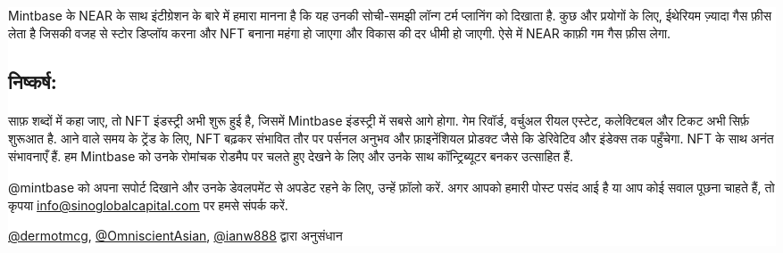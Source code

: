 Mintbase के NEAR के साथ इंटीग्रेशन के बारे में हमारा मानना है कि यह उनकी सोची-समझी लॉन्ग टर्म प्लानिंग को दिखाता है. कुछ और प्रयोगों के लिए, ईथेरियम ज़्यादा गैस फ़ीस लेता है जिसकी वजह से स्टोर डिप्लॉय करना और NFT बनाना महंगा हो जाएगा और विकास की दर धीमी हो जाएगी. ऐसे में NEAR काफ़ी गम गैस फ़ीस लेगा.


## निष्कर्ष: 
साफ़ शब्दों में कहा जाए, तो NFT इंडस्ट्री अभी शुरू हुई है, जिसमें Mintbase इंडस्ट्री में सबसे आगे होगा. गेम रिवॉर्ड, वर्चुअल रीयल एस्टेट, कलेक्टिबल और टिकट अभी सिर्फ़ शुरूआत है. आने वाले समय के ट्रेंड के लिए, NFT बढ़कर संभावित तौर पर पर्सनल अनुभव और फ़ाइनेंशियल प्रोडक्ट जैसे कि डेरिवेटिव और इंडेक्स तक पहुँचेगा. NFT के साथ अनंत संभावनाएँ हैं. हम Mintbase को उनके रोमांचक रोडमैप पर चलते हुए देखने के लिए और उनके साथ कॉन्ट्रिब्यूटर बनकर उत्साहित हैं.

@mintbase को अपना सपोर्ट दिखाने और उनके डेवलपमेंट से अपडेट रहने के लिए, उन्हें फ़ॉलो करें. अगर आपको हमारी पोस्ट पसंद आई है या आप कोई सवाल पूछना चाहते हैं, तो कृपया info@sinoglobalcapital.com पर हमसे संपर्क करें.


<a href='https://twitter.com/dermotmcg' target='_blank'>@dermotmcg</a>, <a href='https://twitter.com/OmniscientAsian' target='_blank'>@OmniscientAsian</a>, <a href='https://twitter.com/ianw888' target='_blank'>@ianw888</a> द्वारा अनुसंधान


